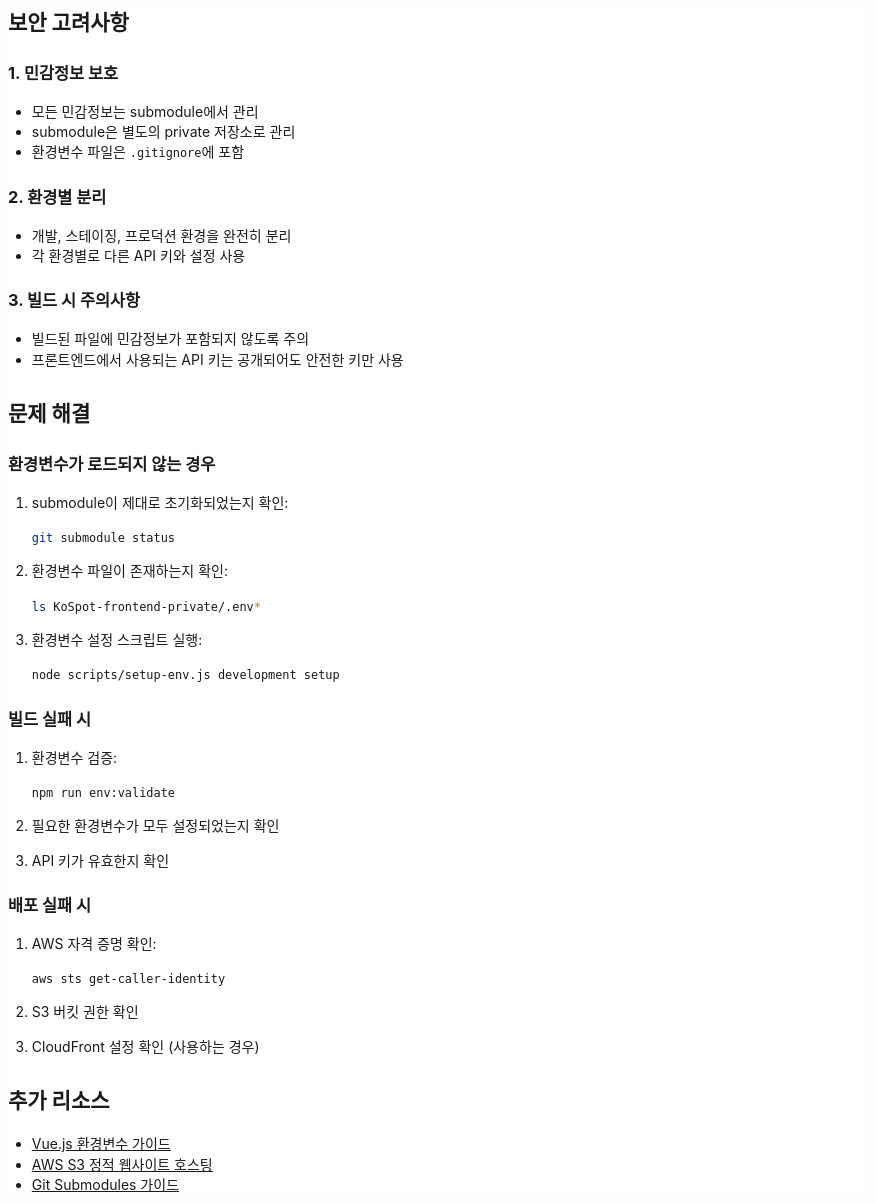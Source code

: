 ## 보안 고려사항

### 1. 민감정보 보호

- 모든 민감정보는 submodule에서 관리
- submodule은 별도의 private 저장소로 관리
- 환경변수 파일은 `.gitignore`에 포함

### 2. 환경별 분리

- 개발, 스테이징, 프로덕션 환경을 완전히 분리
- 각 환경별로 다른 API 키와 설정 사용

### 3. 빌드 시 주의사항

- 빌드된 파일에 민감정보가 포함되지 않도록 주의
- 프론트엔드에서 사용되는 API 키는 공개되어도 안전한 키만 사용

## 문제 해결

### 환경변수가 로드되지 않는 경우

1. submodule이 제대로 초기화되었는지 확인:
   ```bash
   git submodule status
   ```

2. 환경변수 파일이 존재하는지 확인:
   ```bash
   ls KoSpot-frontend-private/.env*
   ```

3. 환경변수 설정 스크립트 실행:
   ```bash
   node scripts/setup-env.js development setup
   ```

### 빌드 실패 시

1. 환경변수 검증:
   ```bash
   npm run env:validate
   ```

2. 필요한 환경변수가 모두 설정되었는지 확인
3. API 키가 유효한지 확인

### 배포 실패 시

1. AWS 자격 증명 확인:
   ```bash
   aws sts get-caller-identity
   ```

2. S3 버킷 권한 확인
3. CloudFront 설정 확인 (사용하는 경우)

## 추가 리소스

- [Vue.js 환경변수 가이드](https://cli.vuejs.org/guide/mode-and-env.html)
- [AWS S3 정적 웹사이트 호스팅](https://docs.aws.amazon.com/AmazonS3/latest/userguide/WebsiteHosting.html)
- [Git Submodules 가이드](https://git-scm.com/book/en/v2/Git-Tools-Submodules)
